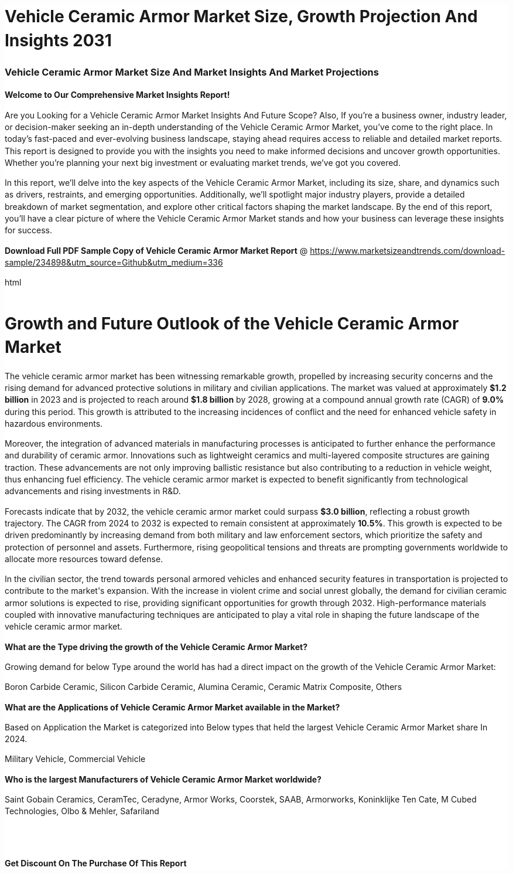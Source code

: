 <h1> Vehicle Ceramic Armor Market Size, Growth Projection And Insights 2031</h1><div class="" data-test-id=""><h3><span class="">Vehicle Ceramic Armor Market Size And Market Insights And Market Projections</span></h3></div><div class="" data-test-id=""><p><strong>Welcome to Our Comprehensive Market Insights Report!</strong></p><p>Are you Looking for a Vehicle Ceramic Armor Market Insights And Future Scope? Also, If you&rsquo;re a business owner, industry leader, or decision-maker seeking an in-depth understanding of the Vehicle Ceramic Armor Market, you&rsquo;ve come to the right place. In today&rsquo;s fast-paced and ever-evolving business landscape, staying ahead requires access to reliable and detailed market reports. This report is designed to provide you with the insights you need to make informed decisions and uncover growth opportunities. Whether you&rsquo;re planning your next big investment or evaluating market trends, we&rsquo;ve got you covered.</p><p>In this report, we&rsquo;ll delve into the key aspects of the Vehicle Ceramic Armor Market, including its size, share, and dynamics such as drivers, restraints, and emerging opportunities. Additionally, we&rsquo;ll spotlight major industry players, provide a detailed breakdown of market segmentation, and explore other critical factors shaping the market landscape. By the end of this report, you&rsquo;ll have a clear picture of where the Vehicle Ceramic Armor Market stands and how your business can leverage these insights for success.</p><p><strong>Download Full PDF Sample Copy of Vehicle Ceramic Armor Market Report</strong> @ <a href="https://www.marketsizeandtrends.com/download-sample/234898&utm_source=Github&utm_medium=336" target="_blank">https://www.marketsizeandtrends.com/download-sample/234898&utm_source=Github&utm_medium=336</a></p></div><div class="" data-test-id=""><p><span class="">html<!DOCTYPE html><html lang="en"><head>    <meta charset="UTF-8">    <meta name="viewport" content="width=device-width, initial-scale=1.0">    <title>Vehicle Ceramic Armor Market Overview</title></head><body>    <h1>Growth and Future Outlook of the Vehicle Ceramic Armor Market</h1>    <p>The vehicle ceramic armor market has been witnessing remarkable growth, propelled by increasing security concerns and the rising demand for advanced protective solutions in military and civilian applications. The market was valued at approximately <strong>$1.2 billion</strong> in 2023 and is projected to reach around <strong>$1.8 billion</strong> by 2028, growing at a compound annual growth rate (CAGR) of <strong>9.0%</strong> during this period. This growth is attributed to the increasing incidences of conflict and the need for enhanced vehicle safety in hazardous environments.</p>    <p>Moreover, the integration of advanced materials in manufacturing processes is anticipated to further enhance the performance and durability of ceramic armor. Innovations such as lightweight ceramics and multi-layered composite structures are gaining traction. These advancements are not only improving ballistic resistance but also contributing to a reduction in vehicle weight, thus enhancing fuel efficiency. The vehicle ceramic armor market is expected to benefit significantly from technological advancements and rising investments in R&D.</p>        <p style="font-weight:bold;"></p>    <p>Forecasts indicate that by 2032, the vehicle ceramic armor market could surpass <strong>$3.0 billion</strong>, reflecting a robust growth trajectory. The CAGR from 2024 to 2032 is expected to remain consistent at approximately <strong>10.5%</strong>. This growth is expected to be driven predominantly by increasing demand from both military and law enforcement sectors, which prioritize the safety and protection of personnel and assets. Furthermore, rising geopolitical tensions and threats are prompting governments worldwide to allocate more resources toward defense.</p>    <p>In the civilian sector, the trend towards personal armored vehicles and enhanced security features in transportation is projected to contribute to the market's expansion. With the increase in violent crime and social unrest globally, the demand for civilian ceramic armor solutions is expected to rise, providing significant opportunities for growth through 2032. High-performance materials coupled with innovative manufacturing techniques are anticipated to play a vital role in shaping the future landscape of the vehicle ceramic armor market.</p></body></html></span></p><p><strong><span class="">What are the&nbsp;Type driving the growth of the Vehicle Ceramic Armor Market?</span></strong></p></div><div class="" data-test-id=""><p><span class="">Growing demand for below Type around the world has had a direct impact on the growth of the Vehicle Ceramic Armor Market:</span></p></div><div class="" data-test-id=""><p>Boron Carbide Ceramic, Silicon Carbide Ceramic, Alumina Ceramic, Ceramic Matrix Composite, Others</p><p><span class=""><strong>What are the&nbsp;Applications&nbsp;of Vehicle Ceramic Armor Market available in the Market?</strong></span></p></div><div class="" data-test-id=""><p><span class="">Based on Application the Market is categorized into Below types that held the largest Vehicle Ceramic Armor Market share In 2024.</span></p></div><div class="" data-test-id=""><p><span class="">Military Vehicle, Commercial Vehicle</span></p><p><span class=""><strong>Who is the largest Manufacturers of Vehicle Ceramic Armor Market worldwide?</strong></span></p></div><div class="" data-test-id=""><p><span class="">Saint Gobain Ceramics, CeramTec, Ceradyne, Armor Works, Coorstek, SAAB, Armorworks, Koninklijke Ten Cate, M Cubed Technologies, Olbo & Mehler, Safariland</span></p></div><div class="" data-test-id="">&nbsp;</div><div class="" data-test-id="">&nbsp;</div><div class="" data-test-id=""><p><span class=""><strong>Get Discount On The Purchase Of This Report